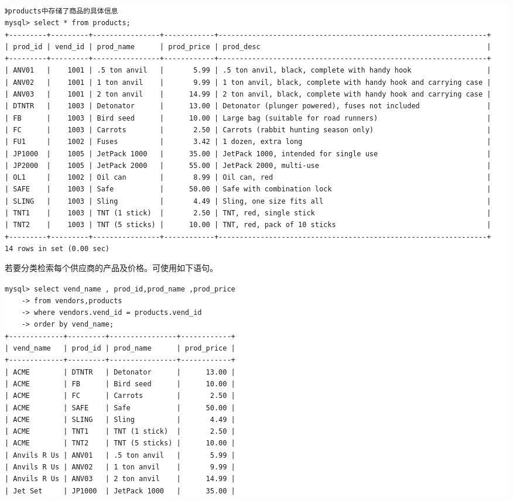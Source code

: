	》products中存储了商品的具体信息
	mysql> select * from products;
	+---------+---------+----------------+------------+----------------------------------------------------------------+
	| prod_id | vend_id | prod_name      | prod_price | prod_desc                                                      |
	+---------+---------+----------------+------------+----------------------------------------------------------------+
	| ANV01   |    1001 | .5 ton anvil   |       5.99 | .5 ton anvil, black, complete with handy hook                  |
	| ANV02   |    1001 | 1 ton anvil    |       9.99 | 1 ton anvil, black, complete with handy hook and carrying case |
	| ANV03   |    1001 | 2 ton anvil    |      14.99 | 2 ton anvil, black, complete with handy hook and carrying case |
	| DTNTR   |    1003 | Detonator      |      13.00 | Detonator (plunger powered), fuses not included                |
	| FB      |    1003 | Bird seed      |      10.00 | Large bag (suitable for road runners)                          |
	| FC      |    1003 | Carrots        |       2.50 | Carrots (rabbit hunting season only)                           |
	| FU1     |    1002 | Fuses          |       3.42 | 1 dozen, extra long                                            |
	| JP1000  |    1005 | JetPack 1000   |      35.00 | JetPack 1000, intended for single use                          |
	| JP2000  |    1005 | JetPack 2000   |      55.00 | JetPack 2000, multi-use                                        |
	| OL1     |    1002 | Oil can        |       8.99 | Oil can, red                                                   |
	| SAFE    |    1003 | Safe           |      50.00 | Safe with combination lock                                     |
	| SLING   |    1003 | Sling          |       4.49 | Sling, one size fits all                                       |
	| TNT1    |    1003 | TNT (1 stick)  |       2.50 | TNT, red, single stick                                         |
	| TNT2    |    1003 | TNT (5 sticks) |      10.00 | TNT, red, pack of 10 sticks                                    |
	+---------+---------+----------------+------------+----------------------------------------------------------------+
	14 rows in set (0.00 sec)

若要分类检索每个供应商的产品及价格。可使用如下语句。

	mysql> select vend_name , prod_id,prod_name ,prod_price
	    -> from vendors,products
	    -> where vendors.vend_id = products.vend_id
	    -> order by vend_name;
	+-------------+---------+----------------+------------+
	| vend_name   | prod_id | prod_name      | prod_price |
	+-------------+---------+----------------+------------+
	| ACME        | DTNTR   | Detonator      |      13.00 |
	| ACME        | FB      | Bird seed      |      10.00 |
	| ACME        | FC      | Carrots        |       2.50 |
	| ACME        | SAFE    | Safe           |      50.00 |
	| ACME        | SLING   | Sling          |       4.49 |
	| ACME        | TNT1    | TNT (1 stick)  |       2.50 |
	| ACME        | TNT2    | TNT (5 sticks) |      10.00 |
	| Anvils R Us | ANV01   | .5 ton anvil   |       5.99 |
	| Anvils R Us | ANV02   | 1 ton anvil    |       9.99 |
	| Anvils R Us | ANV03   | 2 ton anvil    |      14.99 |
	| Jet Set     | JP1000  | JetPack 1000   |      35.00 |